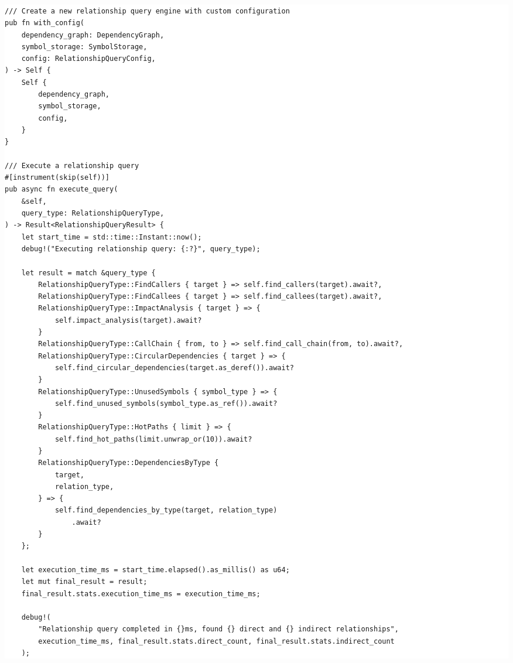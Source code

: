     /// Create a new relationship query engine with custom configuration
    pub fn with_config(
        dependency_graph: DependencyGraph,
        symbol_storage: SymbolStorage,
        config: RelationshipQueryConfig,
    ) -> Self {
        Self {
            dependency_graph,
            symbol_storage,
            config,
        }
    }

    /// Execute a relationship query
    #[instrument(skip(self))]
    pub async fn execute_query(
        &self,
        query_type: RelationshipQueryType,
    ) -> Result<RelationshipQueryResult> {
        let start_time = std::time::Instant::now();
        debug!("Executing relationship query: {:?}", query_type);

        let result = match &query_type {
            RelationshipQueryType::FindCallers { target } => self.find_callers(target).await?,
            RelationshipQueryType::FindCallees { target } => self.find_callees(target).await?,
            RelationshipQueryType::ImpactAnalysis { target } => {
                self.impact_analysis(target).await?
            }
            RelationshipQueryType::CallChain { from, to } => self.find_call_chain(from, to).await?,
            RelationshipQueryType::CircularDependencies { target } => {
                self.find_circular_dependencies(target.as_deref()).await?
            }
            RelationshipQueryType::UnusedSymbols { symbol_type } => {
                self.find_unused_symbols(symbol_type.as_ref()).await?
            }
            RelationshipQueryType::HotPaths { limit } => {
                self.find_hot_paths(limit.unwrap_or(10)).await?
            }
            RelationshipQueryType::DependenciesByType {
                target,
                relation_type,
            } => {
                self.find_dependencies_by_type(target, relation_type)
                    .await?
            }
        };

        let execution_time_ms = start_time.elapsed().as_millis() as u64;
        let mut final_result = result;
        final_result.stats.execution_time_ms = execution_time_ms;

        debug!(
            "Relationship query completed in {}ms, found {} direct and {} indirect relationships",
            execution_time_ms, final_result.stats.direct_count, final_result.stats.indirect_count
        );
